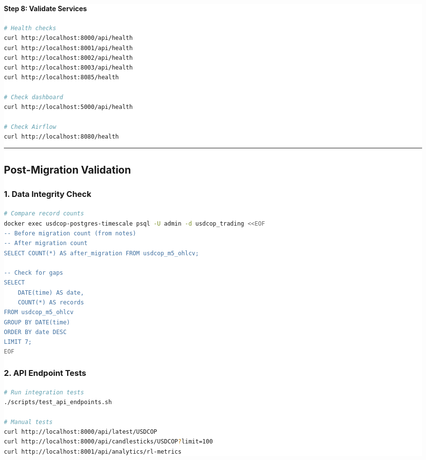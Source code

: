 #### Step 8: Validate Services

```bash
# Health checks
curl http://localhost:8000/api/health
curl http://localhost:8001/api/health
curl http://localhost:8002/api/health
curl http://localhost:8003/api/health
curl http://localhost:8085/health

# Check dashboard
curl http://localhost:5000/api/health

# Check Airflow
curl http://localhost:8080/health
```

---

## Post-Migration Validation

### 1. Data Integrity Check

```bash
# Compare record counts
docker exec usdcop-postgres-timescale psql -U admin -d usdcop_trading <<EOF
-- Before migration count (from notes)
-- After migration count
SELECT COUNT(*) AS after_migration FROM usdcop_m5_ohlcv;

-- Check for gaps
SELECT
    DATE(time) AS date,
    COUNT(*) AS records
FROM usdcop_m5_ohlcv
GROUP BY DATE(time)
ORDER BY date DESC
LIMIT 7;
EOF
```

### 2. API Endpoint Tests

```bash
# Run integration tests
./scripts/test_api_endpoints.sh

# Manual tests
curl http://localhost:8000/api/latest/USDCOP
curl http://localhost:8000/api/candlesticks/USDCOP?limit=100
curl http://localhost:8001/api/analytics/rl-metrics
```
